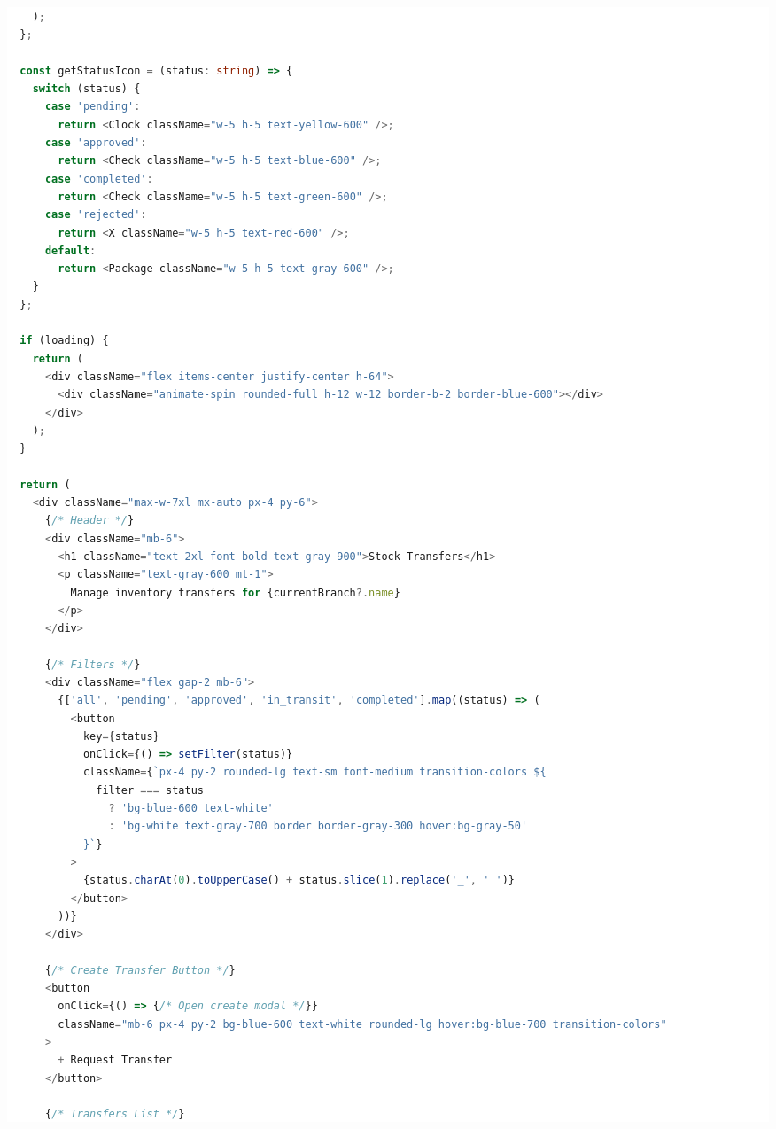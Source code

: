 ```typescript
    );
  };

  const getStatusIcon = (status: string) => {
    switch (status) {
      case 'pending':
        return <Clock className="w-5 h-5 text-yellow-600" />;
      case 'approved':
        return <Check className="w-5 h-5 text-blue-600" />;
      case 'completed':
        return <Check className="w-5 h-5 text-green-600" />;
      case 'rejected':
        return <X className="w-5 h-5 text-red-600" />;
      default:
        return <Package className="w-5 h-5 text-gray-600" />;
    }
  };

  if (loading) {
    return (
      <div className="flex items-center justify-center h-64">
        <div className="animate-spin rounded-full h-12 w-12 border-b-2 border-blue-600"></div>
      </div>
    );
  }

  return (
    <div className="max-w-7xl mx-auto px-4 py-6">
      {/* Header */}
      <div className="mb-6">
        <h1 className="text-2xl font-bold text-gray-900">Stock Transfers</h1>
        <p className="text-gray-600 mt-1">
          Manage inventory transfers for {currentBranch?.name}
        </p>
      </div>

      {/* Filters */}
      <div className="flex gap-2 mb-6">
        {['all', 'pending', 'approved', 'in_transit', 'completed'].map((status) => (
          <button
            key={status}
            onClick={() => setFilter(status)}
            className={`px-4 py-2 rounded-lg text-sm font-medium transition-colors ${
              filter === status
                ? 'bg-blue-600 text-white'
                : 'bg-white text-gray-700 border border-gray-300 hover:bg-gray-50'
            }`}
          >
            {status.charAt(0).toUpperCase() + status.slice(1).replace('_', ' ')}
          </button>
        ))}
      </div>

      {/* Create Transfer Button */}
      <button
        onClick={() => {/* Open create modal */}}
        className="mb-6 px-4 py-2 bg-blue-600 text-white rounded-lg hover:bg-blue-700 transition-colors"
      >
        + Request Transfer
      </button>

      {/* Transfers List */}
```